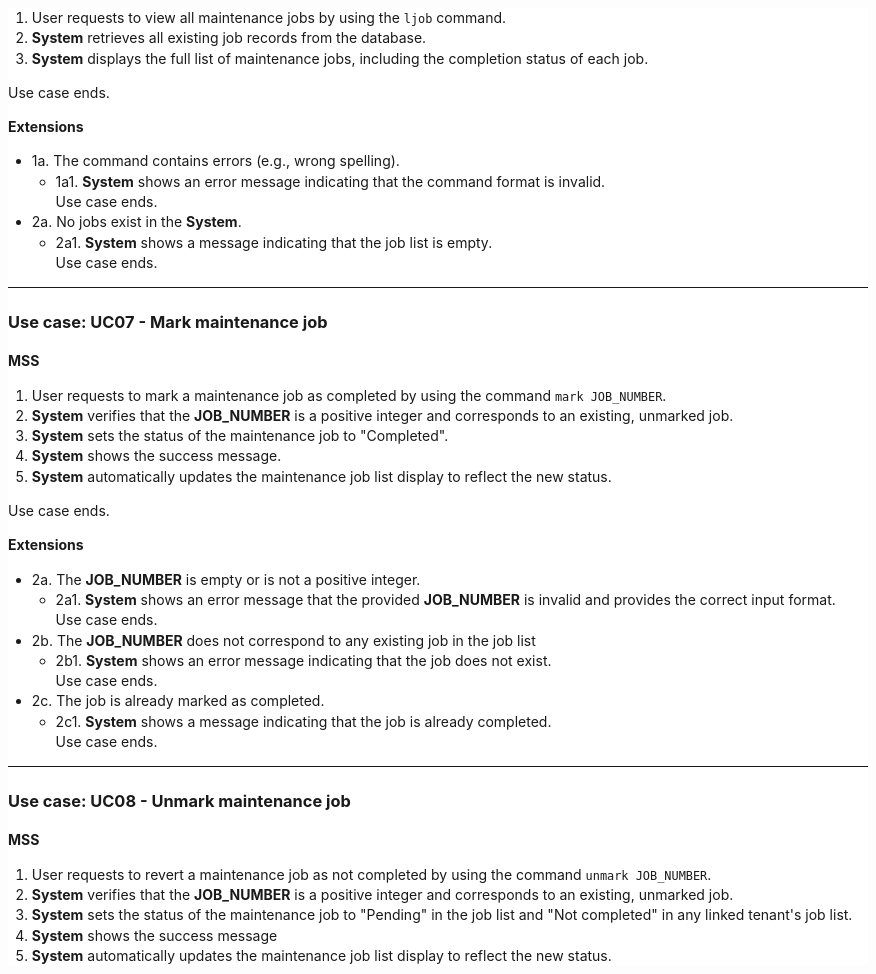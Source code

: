 1. User requests to view all maintenance jobs by using the `ljob` command.
2. **System** retrieves all existing job records from the database.
3. **System** displays the full list of maintenance jobs, including the completion status of each job.

Use case ends.

**Extensions**

* 1a. The command contains errors (e.g., wrong spelling).
    * 1a1. **System** shows an error message indicating that the command format is invalid. <br>
      Use case ends.
* 2a. No jobs exist in the **System**.
    * 2a1. **System** shows a message indicating that the job list is empty. <br>
      Use case ends.

---

### Use case: UC07 - Mark maintenance job

**MSS**

1. User requests to mark a maintenance job as completed by using the command `mark JOB_NUMBER`.
2. **System** verifies that the **JOB_NUMBER** is a positive integer and corresponds to an existing, unmarked job.
3. **System** sets the status of the maintenance job to "Completed".
4. **System** shows the success message.
5. **System** automatically updates the maintenance job list display
   to reflect the new status.

Use case ends.

**Extensions**

* 2a. The **JOB_NUMBER** is empty or is not a positive integer.
    * 2a1. **System** shows an error message that the provided **JOB_NUMBER** is invalid and provides
      the correct input format. <br>
      Use case ends.
* 2b. The **JOB_NUMBER** does not correspond to any existing job in the job list
    * 2b1. **System** shows an error message indicating that the job does not exist. <br>
      Use case ends.
* 2c. The job is already marked as completed.
    * 2c1. **System** shows a message indicating that the job is already completed. <br>
      Use case ends.

---

### Use case: UC08 - Unmark maintenance job

**MSS**

1. User requests to revert a maintenance job as not completed by using the command `unmark JOB_NUMBER`.
2. **System** verifies that the **JOB_NUMBER** is a positive integer and corresponds to an existing, unmarked job.
3. **System** sets the status of the maintenance job to "Pending" in the job list and "Not completed" in any linked
   tenant's job list.
4. **System** shows the success message
5. **System** automatically updates the maintenance job list display to reflect the new status.
